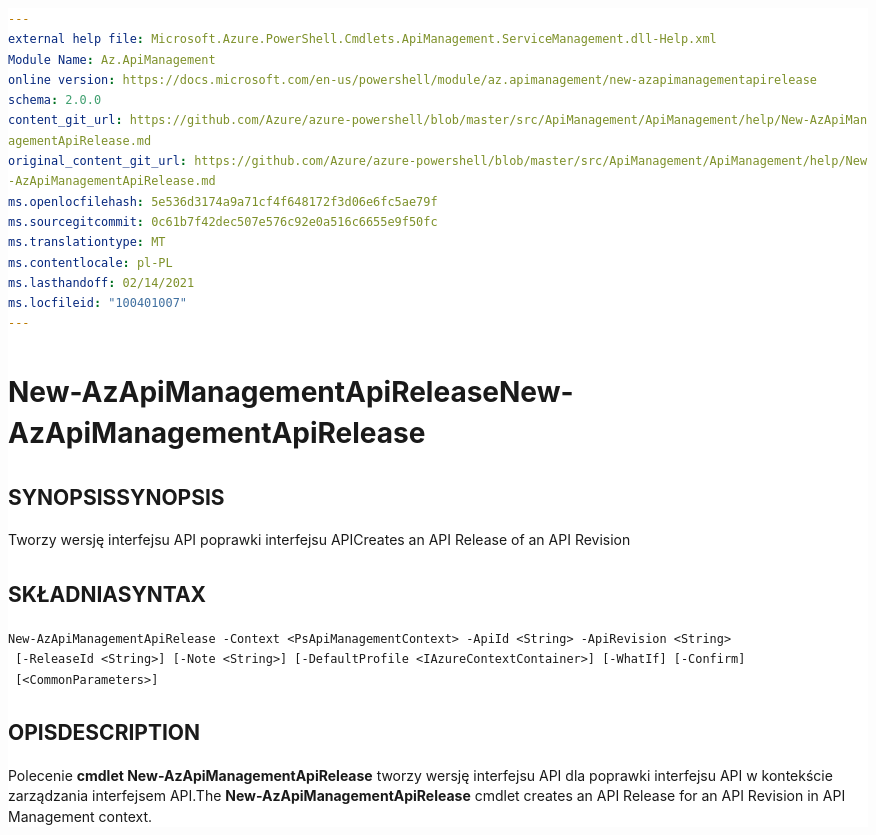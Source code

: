 ```yaml
---
external help file: Microsoft.Azure.PowerShell.Cmdlets.ApiManagement.ServiceManagement.dll-Help.xml
Module Name: Az.ApiManagement
online version: https://docs.microsoft.com/en-us/powershell/module/az.apimanagement/new-azapimanagementapirelease
schema: 2.0.0
content_git_url: https://github.com/Azure/azure-powershell/blob/master/src/ApiManagement/ApiManagement/help/New-AzApiManagementApiRelease.md
original_content_git_url: https://github.com/Azure/azure-powershell/blob/master/src/ApiManagement/ApiManagement/help/New-AzApiManagementApiRelease.md
ms.openlocfilehash: 5e536d3174a9a71cf4f648172f3d06e6fc5ae79f
ms.sourcegitcommit: 0c61b7f42dec507e576c92e0a516c6655e9f50fc
ms.translationtype: MT
ms.contentlocale: pl-PL
ms.lasthandoff: 02/14/2021
ms.locfileid: "100401007"
---
```

# <span data-ttu-id="f0f9d-101">New-AzApiManagementApiRelease</span><span class="sxs-lookup"><span data-stu-id="f0f9d-101">New-AzApiManagementApiRelease</span></span>

## <span data-ttu-id="f0f9d-102">SYNOPSIS</span><span class="sxs-lookup"><span data-stu-id="f0f9d-102">SYNOPSIS</span></span>
<span data-ttu-id="f0f9d-103">Tworzy wersję interfejsu API poprawki interfejsu API</span><span class="sxs-lookup"><span data-stu-id="f0f9d-103">Creates an API Release of an API Revision</span></span>

## <span data-ttu-id="f0f9d-104">SKŁADNIA</span><span class="sxs-lookup"><span data-stu-id="f0f9d-104">SYNTAX</span></span>

```
New-AzApiManagementApiRelease -Context <PsApiManagementContext> -ApiId <String> -ApiRevision <String>
 [-ReleaseId <String>] [-Note <String>] [-DefaultProfile <IAzureContextContainer>] [-WhatIf] [-Confirm]
 [<CommonParameters>]
```

## <span data-ttu-id="f0f9d-105">OPIS</span><span class="sxs-lookup"><span data-stu-id="f0f9d-105">DESCRIPTION</span></span>

<span data-ttu-id="f0f9d-106">Polecenie **cmdlet New-AzApiManagementApiRelease** tworzy wersję interfejsu API dla poprawki interfejsu API w kontekście zarządzania interfejsem API.</span><span class="sxs-lookup"><span data-stu-id="f0f9d-106">The **New-AzApiManagementApiRelease** cmdlet creates an API Release for an API Revision in API Management context.</span></span>
